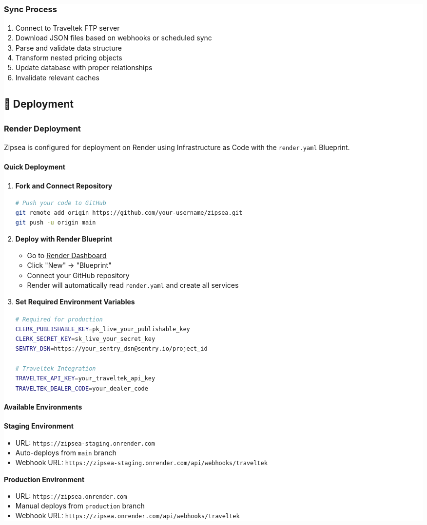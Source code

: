 ### Sync Process
1. Connect to Traveltek FTP server
2. Download JSON files based on webhooks or scheduled sync
3. Parse and validate data structure
4. Transform nested pricing objects
5. Update database with proper relationships
6. Invalidate relevant caches

## 🚀 Deployment

### Render Deployment

Zipsea is configured for deployment on Render using Infrastructure as Code with the `render.yaml` Blueprint.

#### Quick Deployment

1. **Fork and Connect Repository**
   ```bash
   # Push your code to GitHub
   git remote add origin https://github.com/your-username/zipsea.git
   git push -u origin main
   ```

2. **Deploy with Render Blueprint**
   - Go to [Render Dashboard](https://dashboard.render.com)
   - Click "New" → "Blueprint"
   - Connect your GitHub repository
   - Render will automatically read `render.yaml` and create all services

3. **Set Required Environment Variables**
   ```bash
   # Required for production
   CLERK_PUBLISHABLE_KEY=pk_live_your_publishable_key
   CLERK_SECRET_KEY=sk_live_your_secret_key
   SENTRY_DSN=https://your_sentry_dsn@sentry.io/project_id
   
   # Traveltek Integration
   TRAVELTEK_API_KEY=your_traveltek_api_key
   TRAVELTEK_DEALER_CODE=your_dealer_code
   ```

#### Available Environments

**Staging Environment**
- URL: `https://zipsea-staging.onrender.com`
- Auto-deploys from `main` branch
- Webhook URL: `https://zipsea-staging.onrender.com/api/webhooks/traveltek`

**Production Environment**
- URL: `https://zipsea.onrender.com`
- Manual deploys from `production` branch
- Webhook URL: `https://zipsea.onrender.com/api/webhooks/traveltek`
